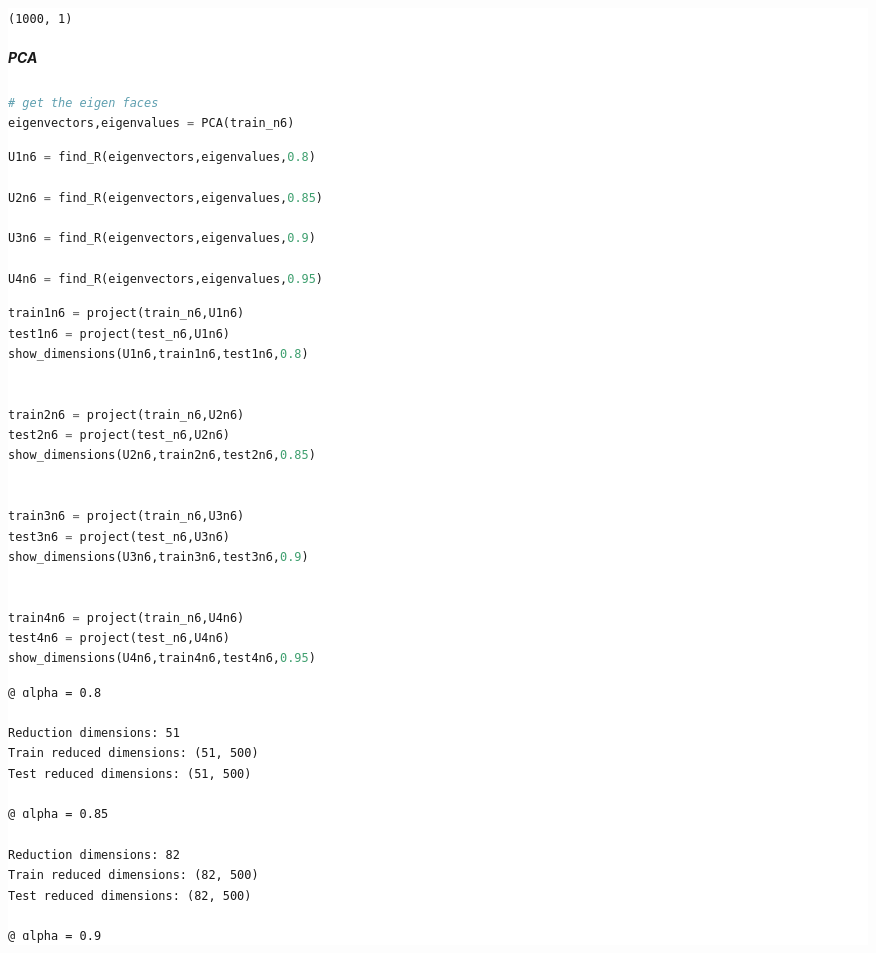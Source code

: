 
    (1000, 1)


##### PCA


```python
# get the eigen faces
eigenvectors,eigenvalues = PCA(train_n6)
```


```python
U1n6 = find_R(eigenvectors,eigenvalues,0.8)

U2n6 = find_R(eigenvectors,eigenvalues,0.85)

U3n6 = find_R(eigenvectors,eigenvalues,0.9)

U4n6 = find_R(eigenvectors,eigenvalues,0.95)
```


```python
train1n6 = project(train_n6,U1n6)
test1n6 = project(test_n6,U1n6)
show_dimensions(U1n6,train1n6,test1n6,0.8)


train2n6 = project(train_n6,U2n6)
test2n6 = project(test_n6,U2n6)
show_dimensions(U2n6,train2n6,test2n6,0.85)


train3n6 = project(train_n6,U3n6)
test3n6 = project(test_n6,U3n6)
show_dimensions(U3n6,train3n6,test3n6,0.9)


train4n6 = project(train_n6,U4n6)
test4n6 = project(test_n6,U4n6)
show_dimensions(U4n6,train4n6,test4n6,0.95)
```

    
    @ ɑlpha = 0.8
    
    Reduction dimensions: 51
    Train reduced dimensions: (51, 500)
    Test reduced dimensions: (51, 500)
    
    @ ɑlpha = 0.85
    
    Reduction dimensions: 82
    Train reduced dimensions: (82, 500)
    Test reduced dimensions: (82, 500)
    
    @ ɑlpha = 0.9
    